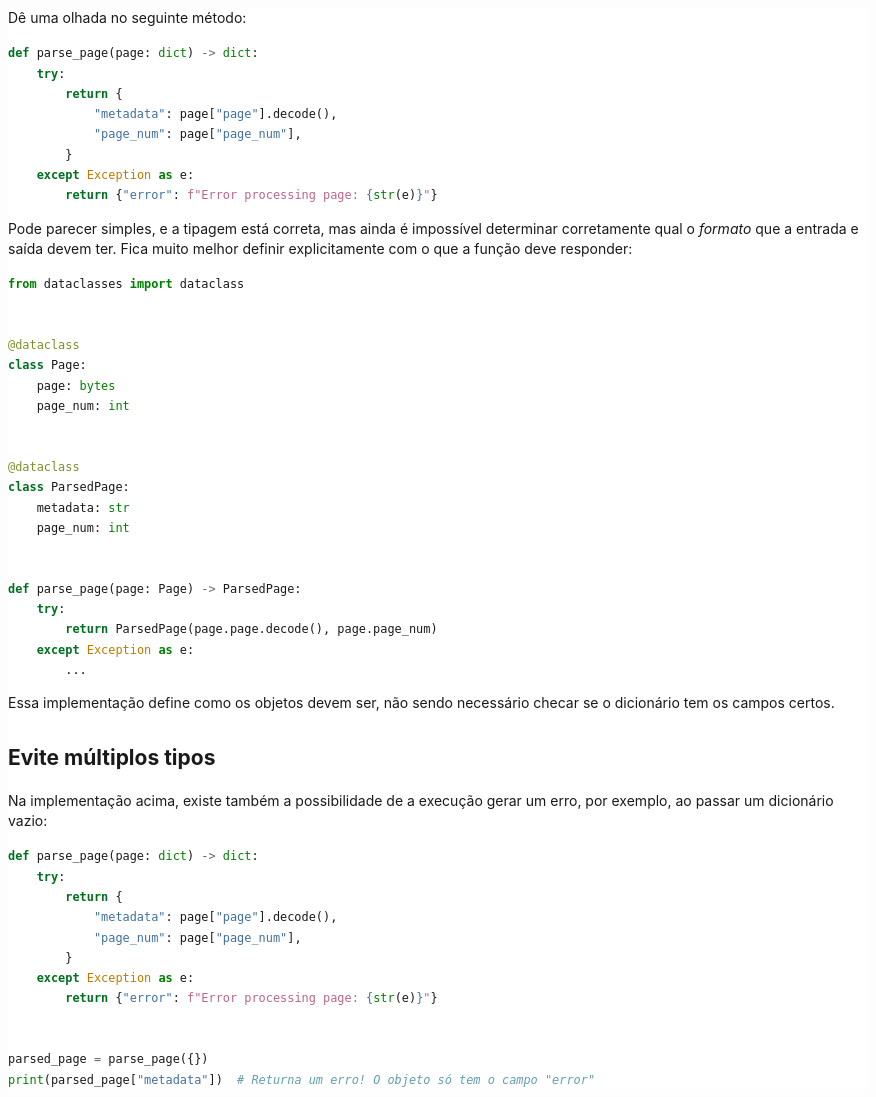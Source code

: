Dê uma olhada no seguinte método:

```python
def parse_page(page: dict) -> dict:
    try:
        return {
            "metadata": page["page"].decode(),
            "page_num": page["page_num"],
        }
    except Exception as e:
        return {"error": f"Error processing page: {str(e)}"}
```

Pode parecer simples, e a tipagem está correta, mas ainda é impossível determinar corretamente qual o *formato* que a
entrada e saída devem ter. Fica muito melhor definir explicitamente com o que a função deve responder:

```python
from dataclasses import dataclass


@dataclass
class Page:
    page: bytes
    page_num: int


@dataclass
class ParsedPage:
    metadata: str
    page_num: int


def parse_page(page: Page) -> ParsedPage:
    try:
        return ParsedPage(page.page.decode(), page.page_num)
    except Exception as e:
        ...
```

Essa implementação define como os objetos devem ser, não sendo necessário checar se o dicionário tem os campos certos.

## Evite múltiplos tipos

Na implementação acima, existe também a possibilidade de a execução gerar um erro, por exemplo, ao passar um dicionário
vazio:

```python
def parse_page(page: dict) -> dict:
    try:
        return {
            "metadata": page["page"].decode(),
            "page_num": page["page_num"],
        }
    except Exception as e:
        return {"error": f"Error processing page: {str(e)}"}


parsed_page = parse_page({})
print(parsed_page["metadata"])  # Returna um erro! O objeto só tem o campo "error"
```
